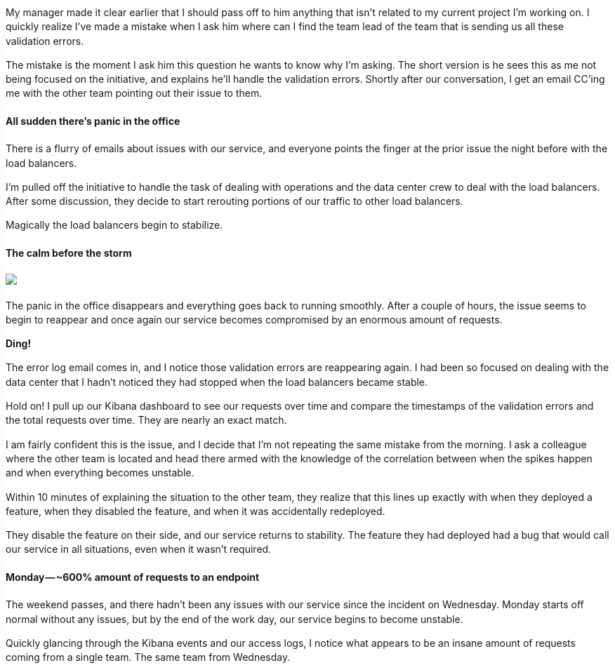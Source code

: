 My manager made it clear earlier that I should pass off to him anything that isn’t related to my current project I’m working on. I quickly realize I’ve made a mistake when I ask him where can I find the team lead of the team that is sending us all these validation errors.

The mistake is the moment I ask him this question he wants to know why I’m asking. The short version is he sees this as me not being focused on the initiative, and explains he’ll handle the validation errors. Shortly after our conversation, I get an email CC’ing me with the other team pointing out their issue to them.

#### All sudden there’s panic in the office

There is a flurry of emails about issues with our service, and everyone points the finger at the prior issue the night before with the load balancers.

I’m pulled off the initiative to handle the task of dealing with operations and the data center crew to deal with the load balancers. After some discussion, they decide to start rerouting portions of our traffic to other load balancers.

Magically the load balancers begin to stabilize.

#### The calm before the storm



![](https://cdn-images-1.medium.com/max/1600/1*3Ii6gyGmAZm-bVHLFHcT9Q.jpeg)



The panic in the office disappears and everything goes back to running smoothly. After a couple of hours, the issue seems to begin to reappear and once again our service becomes compromised by an enormous amount of requests.

**Ding!**

The error log email comes in, and I notice those validation errors are reappearing again. I had been so focused on dealing with the data center that I hadn’t noticed they had stopped when the load balancers became stable.

Hold on! I pull up our Kibana dashboard to see our requests over time and compare the timestamps of the validation errors and the total requests over time. They are nearly an exact match.

I am fairly confident this is the issue, and I decide that I’m not repeating the same mistake from the morning. I ask a colleague where the other team is located and head there armed with the knowledge of the correlation between when the spikes happen and when everything becomes unstable.

Within 10 minutes of explaining the situation to the other team, they realize that this lines up exactly with when they deployed a feature, when they disabled the feature, and when it was accidentally redeployed.

They disable the feature on their side, and our service returns to stability. The feature they had deployed had a bug that would call our service in all situations, even when it wasn’t required.

#### Monday — ~600% amount of requests to an endpoint

The weekend passes, and there hadn’t been any issues with our service since the incident on Wednesday. Monday starts off normal without any issues, but by the end of the work day, our service begins to become unstable.

Quickly glancing through the Kibana events and our access logs, I notice what appears to be an insane amount of requests coming from a single team. The same team from Wednesday.
